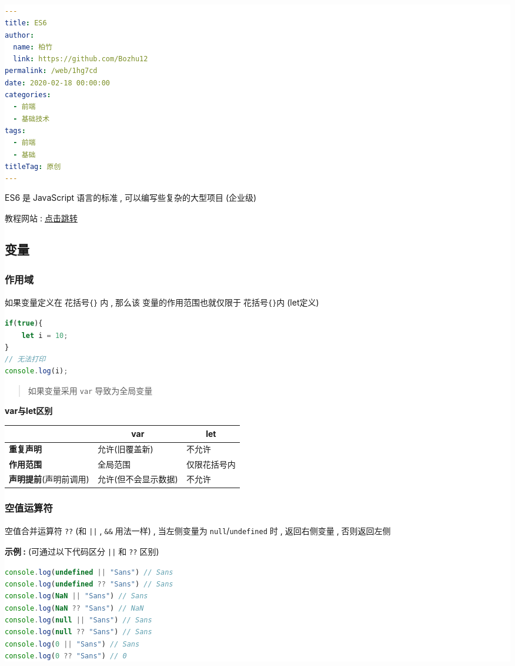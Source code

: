 ```yaml
---
title: ES6
author: 
  name: 柏竹
  link: https://github.com/Bozhu12
permalink: /web/1hg7cd
date: 2020-02-18 00:00:00
categories: 
  - 前端
  - 基础技术
tags: 
  - 前端
  - 基础
titleTag: 原创
---
```

ES6 是 JavaScript 语言的标准 , 可以编写些复杂的大型项目 (企业级)

教程网站 : [点击跳转](https://es6.ruanyifeng.com/#README) 

## 变量

### 作用域

如果变量定义在 花括号`{}` 内 , 那么该 变量的作用范围也就仅限于 花括号`{}`内 (let定义)

```javascript
if(true){
    let i = 10;
}
// 无法打印
console.log(i);
```

> 如果变量采用 `var` 导致为全局变量

**var与let区别**

|                          | var                  | let          |
| ------------------------ | -------------------- | ------------ |
| **重复声明**             | 允许(旧覆盖新)       | 不允许       |
| **作用范围**             | 全局范围             | 仅限花括号内 |
| **声明提前**(声明前调用) | 允许(但不会显示数据) | 不允许       |

### 空值运算符

空值合并运算符 `??` (和 `||` , `&&` 用法一样) , 当左侧变量为 `null`/`undefined` 时 , 返回右侧变量 , 否则返回左侧 

**示例 :** (可通过以下代码区分 `||` 和 `??` 区别)

```js
console.log(undefined || "Sans") // Sans
console.log(undefined ?? "Sans") // Sans
console.log(NaN || "Sans") // Sans
console.log(NaN ?? "Sans") // NaN
console.log(null || "Sans") // Sans
console.log(null ?? "Sans") // Sans
console.log(0 || "Sans") // Sans
console.log(0 ?? "Sans") // 0
```
